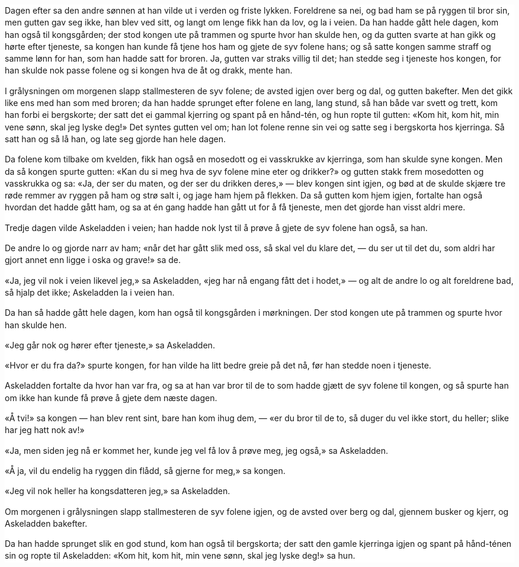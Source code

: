 Dagen efter sa den andre sønnen at han vilde ut i verden og friste lykken. Foreldrene sa nei, og bad ham se på ryggen til bror sin, men gutten gav seg ikke, han blev ved sitt, og langt om lenge fikk han da lov, og la i veien. Da han hadde gått hele dagen, kom han også til kongsgården; der stod kongen ute på trammen og spurte hvor han skulde hen, og da gutten svarte at han gikk og hørte efter tjeneste, sa kongen han kunde få tjene hos ham og gjete de syv folene hans; og så satte kongen samme straff og samme lønn for han, som han hadde satt for broren. Ja, gutten var straks villig til det; han stedde seg i tjeneste hos kongen, for han skulde nok passe folene og si kongen hva de åt og drakk, mente han.

I grålysningen om morgenen slapp stallmesteren de syv folene; de avsted igjen over berg og dal, og gutten bakefter. Men det gikk like ens med han som med broren; da han hadde sprunget efter folene en lang, lang stund, så han både var svett og trett, kom han forbi ei bergskorte; der satt det ei gammal kjerring og spant på en hånd-tén, og hun ropte til gutten: «Kom hit, kom hit, min vene sønn, skal jeg lyske deg!» Det syntes gutten vel om; han lot folene renne sin vei og satte seg i bergskorta hos kjerringa. Så satt han og så lå han, og late seg gjorde han hele dagen.

Da folene kom tilbake om kvelden, fikk han også en mosedott og ei vasskrukke av kjerringa, som han skulde syne kongen. Men da så kongen spurte gutten: «Kan du si meg hva de syv folene mine eter og drikker?» og gutten stakk frem mosedotten og vasskrukka og sa: «Ja, der ser du maten, og der ser du drikken deres,» — blev kongen sint igjen, og bød at de skulde skjære tre røde remmer av ryggen på ham og strø salt i, og jage ham hjem på flekken. Da så gutten kom hjem igjen, fortalte han også hvordan det hadde gått ham, og sa at én gang hadde han gått ut for å få tjeneste, men det gjorde han visst aldri mere.

Tredje dagen vilde Askeladden i veien; han hadde nok lyst til å prøve å gjete de syv folene han også, sa han.

De andre lo og gjorde narr av ham; «når det har gått slik med oss, så skal vel du klare det, — du ser ut til det du, som aldri har gjort annet enn ligge i oska og grave!» sa de.

«Ja, jeg vil nok i veien likevel jeg,» sa Askeladden, «jeg har nå engang fått det i hodet,» — og alt de andre lo og alt foreldrene bad, så hjalp det ikke; Askeladden la i veien han.

Da han så hadde gått hele dagen, kom han også til kongsgården i mørkningen. Der stod kongen ute på trammen og spurte hvor han skulde hen.

«Jeg går nok og hører efter tjeneste,» sa Askeladden.

«Hvor er du fra da?» spurte kongen, for han vilde ha litt bedre greie på det nå, før han stedde noen i tjeneste.

Askeladden fortalte da hvor han var fra, og sa at han var bror til de to som hadde gjætt de syv folene til kongen, og så spurte han om ikke han kunde få prøve å gjete dem næste dagen.

«Å tvi!» sa kongen — han blev rent sint, bare han kom ihug dem, — «er du bror til de to, så duger du vel ikke stort, du heller; slike har jeg hatt nok av!»

«Ja, men siden jeg nå er kommet her, kunde jeg vel få lov å prøve meg, jeg også,» sa Askeladden.

«Å ja, vil du endelig ha ryggen din flådd, så gjerne for meg,» sa kongen.

«Jeg vil nok heller ha kongsdatteren jeg,» sa Askeladden.

Om morgenen i grålysningen slapp stallmesteren de syv folene igjen, og de avsted over berg og dal, gjennem busker og kjerr, og Askeladden bakefter.

Da han hadde sprunget slik en god stund, kom han også til bergskorta; der satt den gamle kjerringa igjen og spant på hånd-ténen sin og ropte til Askeladden: «Kom hit, kom hit, min vene sønn, skal jeg lyske deg!» sa hun.
